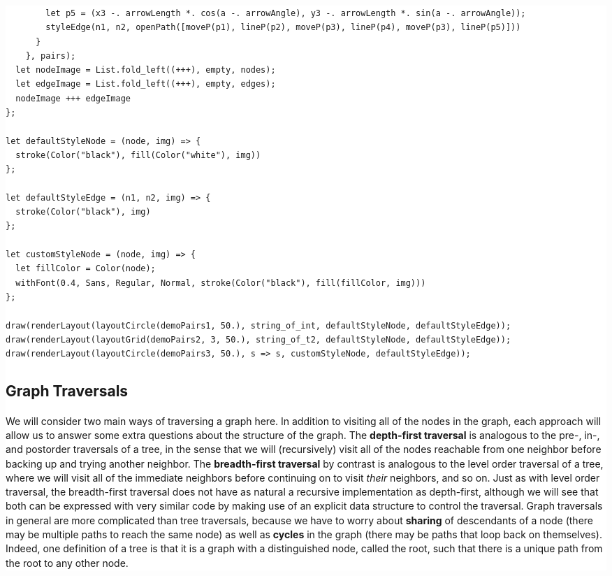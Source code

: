 ```reason edit
        let p5 = (x3 -. arrowLength *. cos(a -. arrowAngle), y3 -. arrowLength *. sin(a -. arrowAngle));
        styleEdge(n1, n2, openPath([moveP(p1), lineP(p2), moveP(p3), lineP(p4), moveP(p3), lineP(p5)]))
      }
    }, pairs);
  let nodeImage = List.fold_left((+++), empty, nodes);
  let edgeImage = List.fold_left((+++), empty, edges);
  nodeImage +++ edgeImage
};

let defaultStyleNode = (node, img) => {
  stroke(Color("black"), fill(Color("white"), img))
};

let defaultStyleEdge = (n1, n2, img) => {
  stroke(Color("black"), img)
};

let customStyleNode = (node, img) => {
  let fillColor = Color(node);
  withFont(0.4, Sans, Regular, Normal, stroke(Color("black"), fill(fillColor, img)))
};

draw(renderLayout(layoutCircle(demoPairs1, 50.), string_of_int, defaultStyleNode, defaultStyleEdge));
draw(renderLayout(layoutGrid(demoPairs2, 3, 50.), string_of_t2, defaultStyleNode, defaultStyleEdge));
draw(renderLayout(layoutCircle(demoPairs3, 50.), s => s, customStyleNode, defaultStyleEdge));
```

## Graph Traversals

We will consider two main ways of traversing a graph here.
In addition to visiting all of the nodes in the graph, each approach will allow us to answer some extra questions about the structure of the graph.
The **depth-first traversal** is analogous to the pre-, in-, and postorder traversals of a tree, in the sense that we will (recursively) visit all of the nodes reachable from one neighbor before backing up and trying another neighbor.
The **breadth-first traversal** by contrast is analogous to the level order traversal of a tree, where we will visit all of the immediate neighbors before continuing on to visit _their_ neighbors, and so on.
Just as with level order traversal, the breadth-first traversal does not have as natural a recursive implementation as depth-first, although we will see that both can be expressed with very similar code by making use of an explicit data structure to control the traversal.
Graph traversals in general are more complicated than tree traversals, because we have to worry about **sharing** of descendants of a node (there may be multiple paths to reach the same node) as well as **cycles** in the graph (there may be paths that loop back on themselves).
Indeed, one definition of a tree is that it is a graph with a distinguished node, called the root, such that there is a unique path from the root to any other node.
